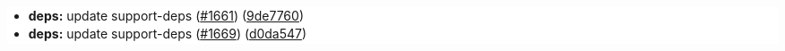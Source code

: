 * **deps:** update support-deps ([#1661](https://github.com/LoadedNachos/uds-core/issues/1661)) ([9de7760](https://github.com/LoadedNachos/uds-core/commit/9de7760724644da58c83f477b4b8e4c2c3f87dad))
* **deps:** update support-deps ([#1669](https://github.com/LoadedNachos/uds-core/issues/1669)) ([d0da547](https://github.com/LoadedNachos/uds-core/commit/d0da547214d21abae8e44456e8e5a75c3cbc4055))
